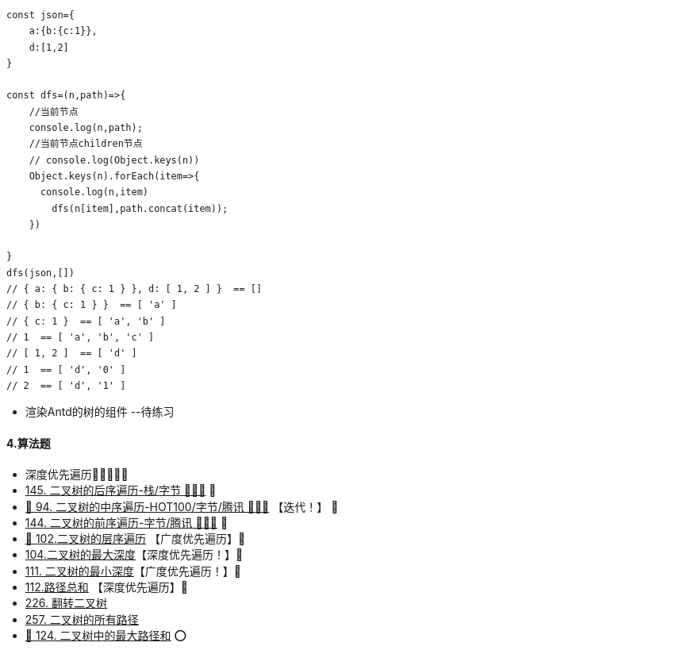 ```
const json={
    a:{b:{c:1}},
    d:[1,2]
}

const dfs=(n,path)=>{
    //当前节点
    console.log(n,path);
    //当前节点children节点
    // console.log(Object.keys(n))
    Object.keys(n).forEach(item=>{
      console.log(n,item)
        dfs(n[item],path.concat(item));
    })
    
}
dfs(json,[])
// { a: { b: { c: 1 } }, d: [ 1, 2 ] }  == []
// { b: { c: 1 } }  == [ 'a' ]
// { c: 1 }  == [ 'a', 'b' ]
// 1  == [ 'a', 'b', 'c' ]
// [ 1, 2 ]  == [ 'd' ]
// 1  == [ 'd', '0' ]
// 2  == [ 'd', '1' ]
```

* 渲染Antd的树的组件  --待练习


#### 4.算法题

* 深度优先遍历🌟🌟🌟🌟🌟
* [145. 二叉树的后序遍历-栈/字节 🌟🌟🌟](https://leetcode-cn.com/problems/binary-tree-postorder-traversal/) 📌 
* [🧡 94. 二叉树的中序遍历-HOT100/字节/腾讯 🌟🌟🌟](https://leetcode-cn.com/problems/binary-tree-inorder-traversal/) 【迭代！】 📌 
* [144. 二叉树的前序遍历-字节/腾讯  🌟🌟🌟](https://leetcode-cn.com/problems/binary-tree-preorder-traversal/) 📌 
* [🧡 102.二叉树的层序遍历](https://leetcode-cn.com/problems/binary-tree-level-order-traversal/) 【广度优先遍历】📌 
* [104.二叉树的最大深度](https://leetcode-cn.com/problems/maximum-depth-of-binary-tree/)【深度优先遍历！】📌 
* [111. 二叉树的最小深度](https://leetcode-cn.com/problems/minimum-depth-of-binary-tree/)【广度优先遍历！】📌 
* [112.路径总和](https://leetcode-cn.com/problems/path-sum/)  【深度优先遍历】📌
* [226. 翻转二叉树](https://leetcode-cn.com/problems/invert-binary-tree/) 
* [257. 二叉树的所有路径](https://leetcode-cn.com/problems/binary-tree-paths/) 
* [💜 124. 二叉树中的最大路径和](https://leetcode-cn.com/problems/binary-tree-maximum-path-sum/)  ⭕
